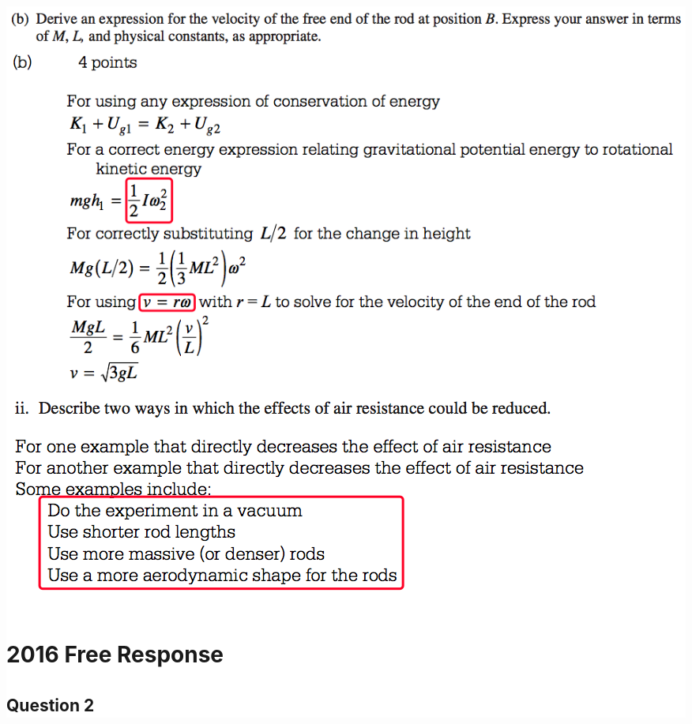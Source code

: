   <img src="./media/image478.png" alt="(b) Derive an expression for the velocity of the free end of the rod at position B. Express your answer in terms of M, L, and physical constants, as appropriate. "/>

  <img src="./media/image479.png" alt="(b) 4 points For using any expression of conservation of energy Kl + Ugl = + For a correct energy expression relating gravitational potential energy to rotational kinetic energy 1 1022 mghl = 2 For correctly substituting L/2 for the change in height Mg(L/2) = 31ML2 For with r = L to solve for the velocity of the end of the rod 2 MgL_ 1 —ML2 v&#39; 2 6 3gL "/>

  <img src="./media/image480.png" alt="ii. Describe two ways in which the effects of air resistance could be reduced. "/>

  <img src="./media/image481.png" alt="For one example that directly decreases the effect of air resistance For another example that directly decreases the effect of air resistance Som x I in I Do the experiment in a vacuum Use shorter rod lengths Use more massive (or denser) rods Use a more aerodynamic shape for the rods "/>

2016 Free Response
==================

Question 2
----------
